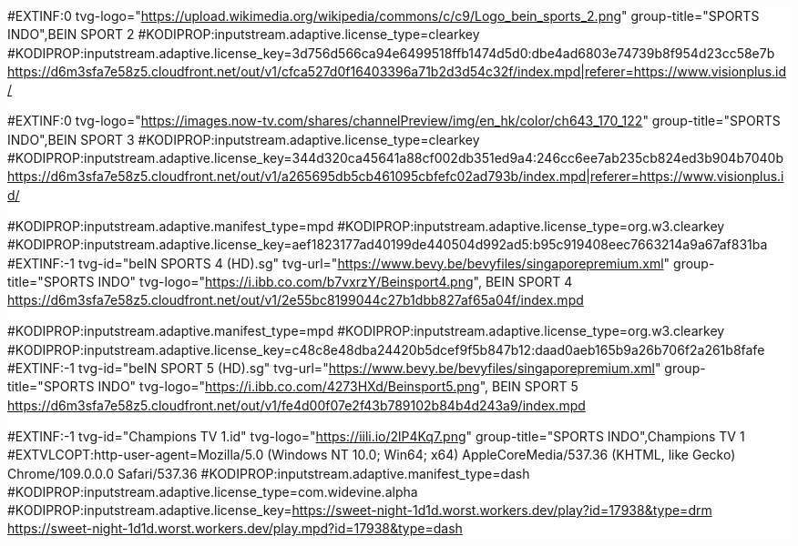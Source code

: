 


#EXTINF:0 tvg-logo="https://upload.wikimedia.org/wikipedia/commons/c/c9/Logo_bein_sports_2.png" group-title="SPORTS INDO",BEIN SPORT 2
#KODIPROP:inputstream.adaptive.license_type=clearkey
#KODIPROP:inputstream.adaptive.license_key=3d756d566ca94e6499518ffb1474d5d0:dbe4ad6803e74739b8f954d23cc58e7b
https://d6m3sfa7e58z5.cloudfront.net/out/v1/cfca527d0f16403396a71b2d3d54c32f/index.mpd|referer=https://www.visionplus.id/




#EXTINF:0 tvg-logo="https://images.now-tv.com/shares/channelPreview/img/en_hk/color/ch643_170_122" group-title="SPORTS INDO",BEIN SPORT 3
#KODIPROP:inputstream.adaptive.license_type=clearkey
#KODIPROP:inputstream.adaptive.license_key=344d320ca45641a88cf002db351ed9a4:246cc6ee7ab235cb824ed3b904b7040b
https://d6m3sfa7e58z5.cloudfront.net/out/v1/a265695db5cb461095cbfefc02ad793b/index.mpd|referer=https://www.visionplus.id/




#KODIPROP:inputstream.adaptive.manifest_type=mpd
#KODIPROP:inputstream.adaptive.license_type=org.w3.clearkey
#KODIPROP:inputstream.adaptive.license_key=aef1823177ad40199de440504d992ad5:b95c919408eec7663214a9a67af831ba
#EXTINF:-1 tvg-id="beIN SPORTS 4 (HD).sg" tvg-url="https://www.bevy.be/bevyfiles/singaporepremium.xml" group-title="SPORTS INDO" tvg-logo="https://i.ibb.co.com/b7vxrzY/Beinsport4.png", BEIN SPORT 4
https://d6m3sfa7e58z5.cloudfront.net/out/v1/2e55bc8199044c27b1dbb827af65a04f/index.mpd







#KODIPROP:inputstream.adaptive.manifest_type=mpd
#KODIPROP:inputstream.adaptive.license_type=org.w3.clearkey
#KODIPROP:inputstream.adaptive.license_key=c48c8e48dba24420b5dcef9f5b847b12:daad0aeb165b9a26b706f2a261b8fafe
#EXTINF:-1 tvg-id="beIN SPORT 5 (HD).sg" tvg-url="https://www.bevy.be/bevyfiles/singaporepremium.xml" group-title="SPORTS INDO" tvg-logo="https://i.ibb.co.com/4273HXd/Beinsport5.png", BEIN SPORT 5
https://d6m3sfa7e58z5.cloudfront.net/out/v1/fe4d00f07e2f43b789102b84b4d243a9/index.mpd





#EXTINF:-1 tvg-id="Champions TV 1.id" tvg-logo="https://iili.io/2lP4Kq7.png" group-title="SPORTS INDO",Champions TV 1
#EXTVLCOPT:http-user-agent=Mozilla/5.0 (Windows NT 10.0; Win64; x64) AppleCoreMedia/537.36 (KHTML, like Gecko) Chrome/109.0.0.0 Safari/537.36
#KODIPROP:inputstream.adaptive.manifest_type=dash
#KODIPROP:inputstream.adaptive.license_type=com.widevine.alpha
#KODIPROP:inputstream.adaptive.license_key=https://sweet-night-1d1d.worst.workers.dev/play?id=17938&type=drm
https://sweet-night-1d1d.worst.workers.dev/play.mpd?id=17938&type=dash


